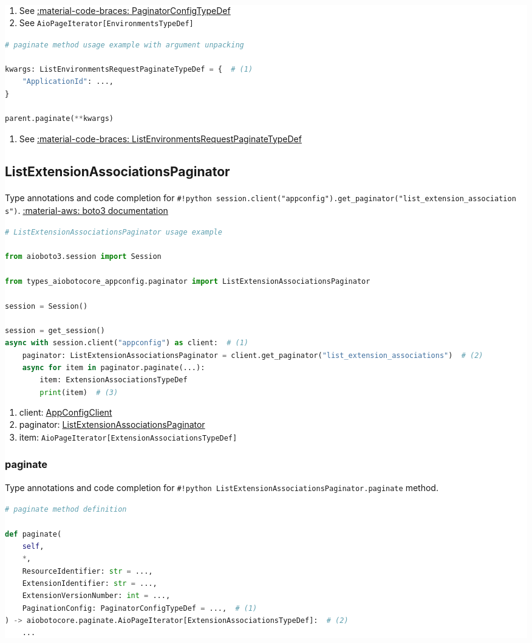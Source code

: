 1. See [:material-code-braces: PaginatorConfigTypeDef](./type_defs.md#paginatorconfigtypedef)
2. See `AioPageIterator[EnvironmentsTypeDef]`


```python
# paginate method usage example with argument unpacking

kwargs: ListEnvironmentsRequestPaginateTypeDef = {  # (1)
    "ApplicationId": ...,
}

parent.paginate(**kwargs)
```

1. See [:material-code-braces: ListEnvironmentsRequestPaginateTypeDef](./type_defs.md#listenvironmentsrequestpaginatetypedef)
## ListExtensionAssociationsPaginator

Type annotations and code completion for `#!python session.client("appconfig").get_paginator("list_extension_associations")`.
[:material-aws: boto3 documentation](https://boto3.amazonaws.com/v1/documentation/api/latest/reference/services/appconfig/paginator/ListExtensionAssociations.html#AppConfig.Paginator.ListExtensionAssociations)

```python
# ListExtensionAssociationsPaginator usage example

from aioboto3.session import Session

from types_aiobotocore_appconfig.paginator import ListExtensionAssociationsPaginator

session = Session()

session = get_session()
async with session.client("appconfig") as client:  # (1)
    paginator: ListExtensionAssociationsPaginator = client.get_paginator("list_extension_associations")  # (2)
    async for item in paginator.paginate(...):
        item: ExtensionAssociationsTypeDef
        print(item)  # (3)
```

1. client: [AppConfigClient](./client.md)
2. paginator: [ListExtensionAssociationsPaginator](./paginators.md#listextensionassociationspaginator)
3. item: `AioPageIterator[ExtensionAssociationsTypeDef]`


### paginate

Type annotations and code completion for `#!python ListExtensionAssociationsPaginator.paginate` method.

```python
# paginate method definition

def paginate(
    self,
    *,
    ResourceIdentifier: str = ...,
    ExtensionIdentifier: str = ...,
    ExtensionVersionNumber: int = ...,
    PaginationConfig: PaginatorConfigTypeDef = ...,  # (1)
) -> aiobotocore.paginate.AioPageIterator[ExtensionAssociationsTypeDef]:  # (2)
    ...
```
